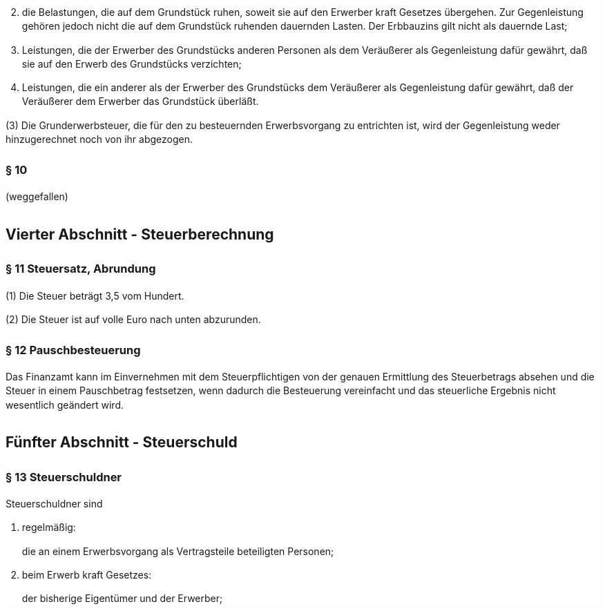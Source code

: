 
2.  die Belastungen, die auf dem Grundstück ruhen, soweit sie auf den
    Erwerber kraft Gesetzes übergehen. Zur Gegenleistung gehören jedoch
    nicht die auf dem Grundstück ruhenden dauernden Lasten. Der Erbbauzins
    gilt nicht als dauernde Last;


3.  Leistungen, die der Erwerber des Grundstücks anderen Personen als dem
    Veräußerer als Gegenleistung dafür gewährt, daß sie auf den Erwerb des
    Grundstücks verzichten;


4.  Leistungen, die ein anderer als der Erwerber des Grundstücks dem
    Veräußerer als Gegenleistung dafür gewährt, daß der Veräußerer dem
    Erwerber das Grundstück überläßt.




(3) Die Grunderwerbsteuer, die für den zu besteuernden Erwerbsvorgang
zu entrichten ist, wird der Gegenleistung weder hinzugerechnet noch
von ihr abgezogen.

### § 10

(weggefallen)

## Vierter Abschnitt - Steuerberechnung

### § 11 Steuersatz, Abrundung

(1) Die Steuer beträgt 3,5 vom Hundert.

(2) Die Steuer ist auf volle Euro nach unten abzurunden.

### § 12 Pauschbesteuerung

Das Finanzamt kann im Einvernehmen mit dem Steuerpflichtigen von der
genauen Ermittlung des Steuerbetrags absehen und die Steuer in einem
Pauschbetrag festsetzen, wenn dadurch die Besteuerung vereinfacht und
das steuerliche Ergebnis nicht wesentlich geändert wird.

## Fünfter Abschnitt - Steuerschuld

### § 13 Steuerschuldner

Steuerschuldner sind

1.  regelmäßig:

    die an einem Erwerbsvorgang als Vertragsteile beteiligten Personen;


2.  beim Erwerb kraft Gesetzes:

    der bisherige Eigentümer und der Erwerber;

